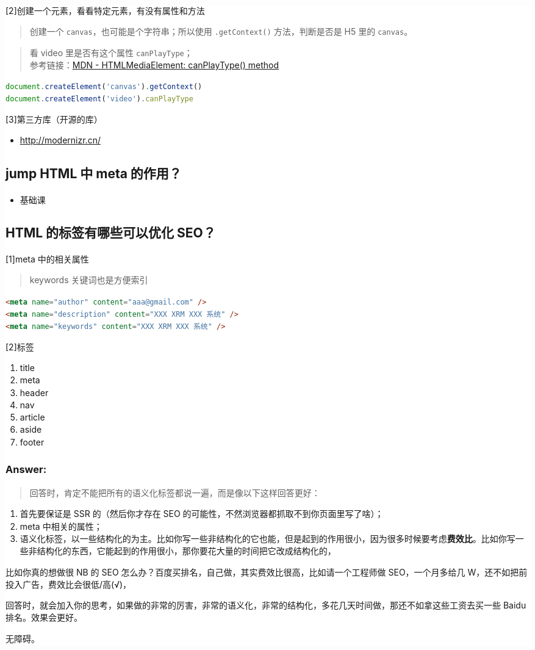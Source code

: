 [2]创建一个元素，看看特定元素，有没有属性和方法

> 创建一个 `canvas`，也可能是个字符串；所以使用 `.getContext()` 方法，判断是否是 H5 里的 `canvas`。

> 看 video 里是否有这个属性 `canPlayType`；  
> 参考链接：[MDN - HTMLMediaElement: canPlayType() method](https://developer.mozilla.org/en-US/docs/Web/API/HTMLMediaElement/canPlayType)

```js
document.createElement('canvas').getContext()
document.createElement('video').canPlayType
```

[3]第三方库（开源的库）

- http://modernizr.cn/

## jump HTML 中 meta 的作用？

- 基础课

## HTML 的标签有哪些可以优化 SEO？

[1]meta 中的相关属性

> keywords 关键词也是方便索引

```html
<meta name="author" content="aaa@gmail.com" />
<meta name="description" content="XXX XRM XXX 系统" />
<meta name="keywords" content="XXX XRM XXX 系统" />
```

[2]标签

1.  title
2.  meta
3.  header
4.  nav
5.  article
6.  aside
7.  footer

### Answer:

> 回答时，肯定不能把所有的语义化标签都说一遍，而是像以下这样回答更好：

1. 首先要保证是 SSR 的（然后你才存在 SEO 的可能性，不然浏览器都抓取不到你页面里写了啥）；
2. meta 中相关的属性；
3. 语义化标签，以一些结构化的为主。比如你写一些非结构化的它也能，但是起到的作用很小，因为很多时候要考虑**费效比**。比如你写一些非结构化的东西，它能起到的作用很小，那你要花大量的时间把它改成结构化的，

比如你真的想做很 NB 的 SEO 怎么办？百度买排名，自己做，其实费效比很高，比如请一个工程师做 SEO，一个月多给几 W，还不如把前投入广告，费效比会很低/高(√)，

回答时，就会加入你的思考，如果做的非常的厉害，非常的语义化，非常的结构化，多花几天时间做，那还不如拿这些工资去买一些 Baidu 排名。效果会更好。

无障碍。
